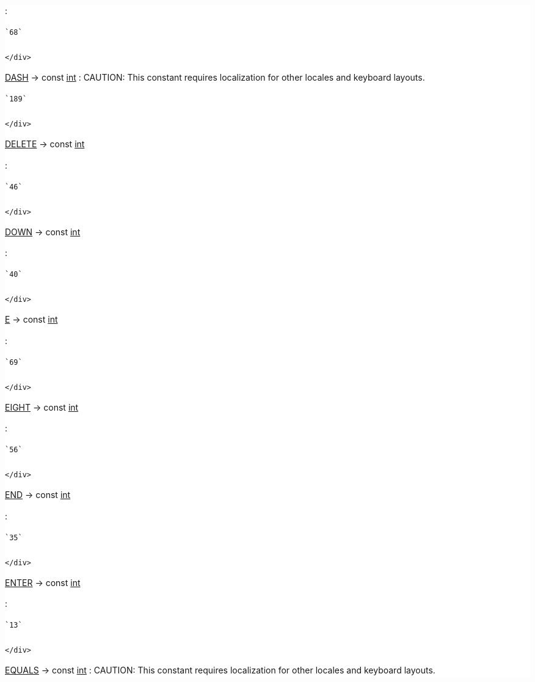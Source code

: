 :   <div>

    `68`

    </div>

[DASH](keycode/dash-constant) → const [int](../dart-core/int-class)
:   CAUTION: This constant requires localization for other locales and
    keyboard layouts.
    <div>

    `189`

    </div>

[DELETE](keycode/delete-constant) → const [int](../dart-core/int-class)

:   <div>

    `46`

    </div>

[DOWN](keycode/down-constant) → const [int](../dart-core/int-class)

:   <div>

    `40`

    </div>

[E](keycode/e-constant) → const [int](../dart-core/int-class)

:   <div>

    `69`

    </div>

[EIGHT](keycode/eight-constant) → const [int](../dart-core/int-class)

:   <div>

    `56`

    </div>

[END](keycode/end-constant) → const [int](../dart-core/int-class)

:   <div>

    `35`

    </div>

[ENTER](keycode/enter-constant) → const [int](../dart-core/int-class)

:   <div>

    `13`

    </div>

[EQUALS](keycode/equals-constant) → const [int](../dart-core/int-class)
:   CAUTION: This constant requires localization for other locales and
    keyboard layouts.
    <div>
